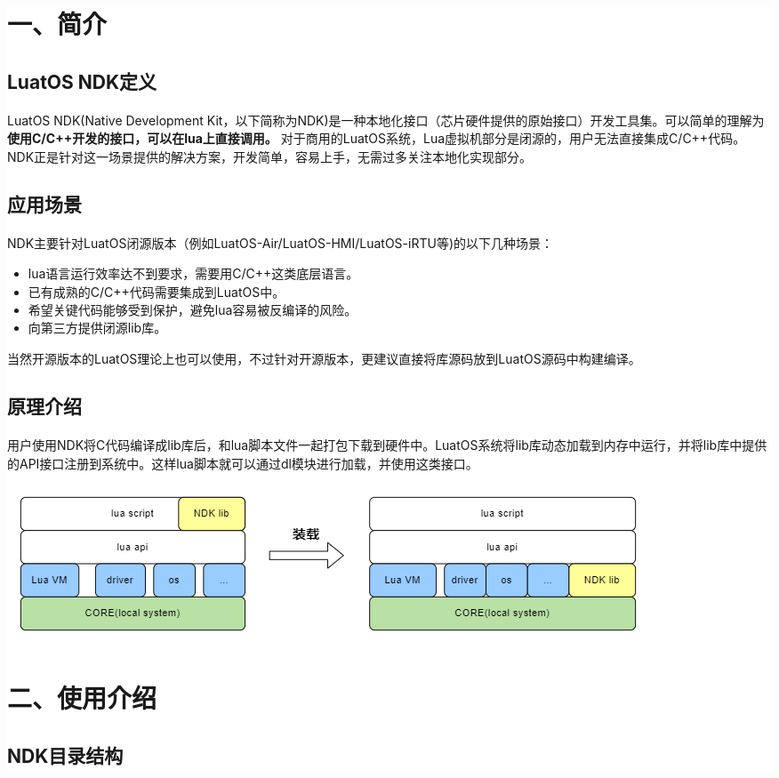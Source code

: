 # 一、简介

## LuatOS NDK定义

LuatOS NDK(Native Development Kit，以下简称为NDK)是一种本地化接口（芯片硬件提供的原始接口）开发工具集。可以简单的理解为 **使用C/C++开发的接口，可以在lua上直接调用。**  对于商用的LuatOS系统，Lua虚拟机部分是闭源的，用户无法直接集成C/C++代码。NDK正是针对这一场景提供的解决方案，开发简单，容易上手，无需过多关注本地化实现部分。



## 应用场景
NDK主要针对LuatOS闭源版本（例如LuatOS-Air/LuatOS-HMI/LuatOS-iRTU等)的以下几种场景：
- lua语言运行效率达不到要求，需要用C/C++这类底层语言。
- 已有成熟的C/C++代码需要集成到LuatOS中。
- 希望关键代码能够受到保护，避免lua容易被反编译的风险。
- 向第三方提供闭源lib库。

当然开源版本的LuatOS理论上也可以使用，不过针对开源版本，更建议直接将库源码放到LuatOS源码中构建编译。



## 原理介绍
用户使用NDK将C代码编译成lib库后，和lua脚本文件一起打包下载到硬件中。LuatOS系统将lib库动态加载到内存中运行，并将lib库中提供的API接口注册到系统中。这样lua脚本就可以通过dl模块进行加载，并使用这类接口。

![输入图片说明](doc/arch.png)



# 二、使用介绍


## NDK目录结构

